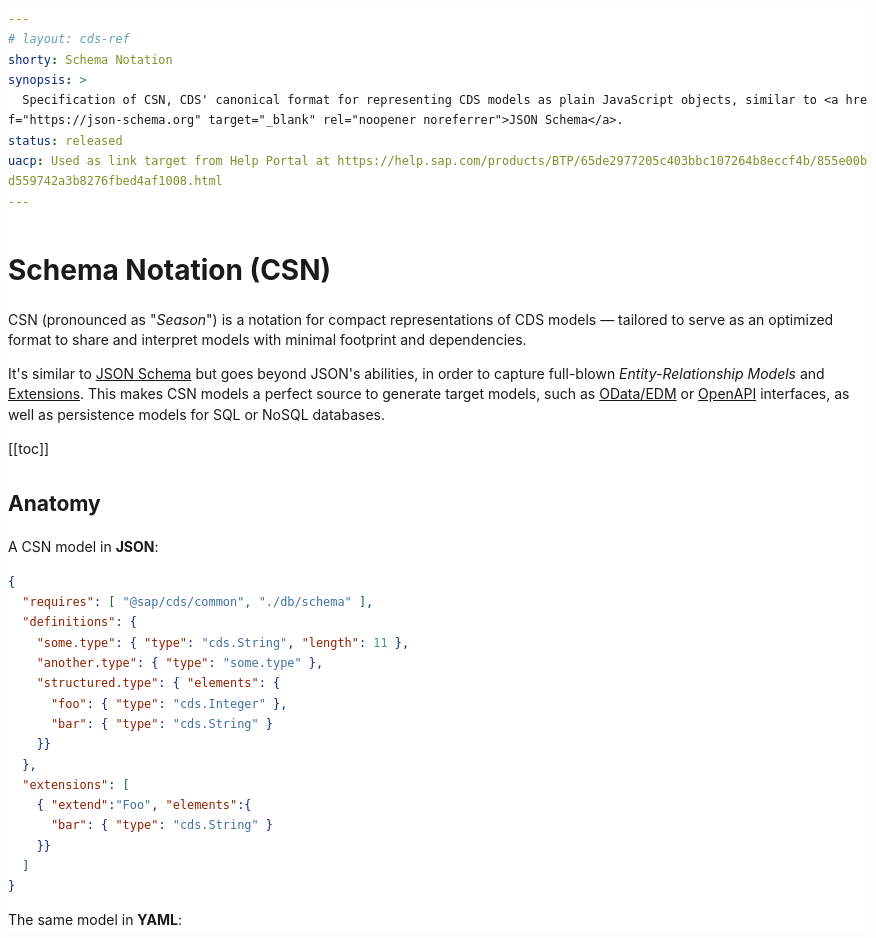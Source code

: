 ```yaml
---
# layout: cds-ref
shorty: Schema Notation
synopsis: >
  Specification of CSN, CDS' canonical format for representing CDS models as plain JavaScript objects, similar to <a href="https://json-schema.org" target="_blank" rel="noopener noreferrer">JSON Schema</a>.
status: released
uacp: Used as link target from Help Portal at https://help.sap.com/products/BTP/65de2977205c403bbc107264b8eccf4b/855e00bd559742a3b8276fbed4af1008.html
---
```



[JSON Schema]: https://json-schema.org
[OpenAPI]: https://www.openapis.org

# Schema Notation (CSN)

CSN (pronounced as "_Season_") is a notation for compact representations of CDS models — tailored to serve as an optimized format to share and interpret models with minimal footprint and dependencies.

It's similar to [JSON Schema] but goes beyond JSON's abilities, in order to capture full-blown _Entity-Relationship Models_ and [Extensions](#aspects). This makes CSN models a perfect source to generate target models, such as [OData/EDM](../advanced/odata) or [OpenAPI] interfaces, as well as persistence models for SQL or NoSQL databases.

[[toc]]


## Anatomy

A CSN model in **JSON**:

```json
{
  "requires": [ "@sap/cds/common", "./db/schema" ],
  "definitions": {
    "some.type": { "type": "cds.String", "length": 11 },
    "another.type": { "type": "some.type" },
    "structured.type": { "elements": {
      "foo": { "type": "cds.Integer" },
      "bar": { "type": "cds.String" }
    }}
  },
  "extensions": [
    { "extend":"Foo", "elements":{
      "bar": { "type": "cds.String" }
    }}
  ]
}
```

The same model in **YAML**:


[type definitions]: #type-definitions
[kind]: #kind
[type]: #type
[scalar]: #scalar-types
[struct]: #structured-types
[elements]: #structured-types
[Structured Types]: #structured-types
[arrays]: #arrayed-types
[enum]: #enumeration-types
[entities]: #entity-definitions
[entity]: #entity-definitions
[views]: #view-definitions
[view]: #view-definitions
[Associations]: #associations